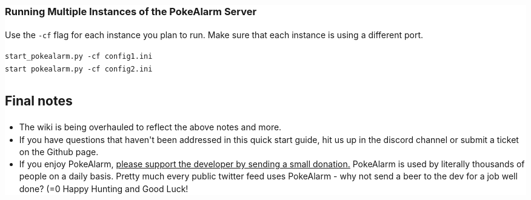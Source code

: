 ### Running Multiple Instances of the PokeAlarm Server
Use the `-cf` flag for each instance you plan to run.  Make sure that each instance is using a different port.
```
start_pokealarm.py -cf config1.ini
start pokealarm.py -cf config2.ini
```

## Final notes
* The wiki is being overhauled to reflect the above notes and more.
* If you have questions that haven't been addressed in this quick start guide, hit us up in the discord channel or submit a ticket on the Github page.
*  If you enjoy PokeAlarm, [please support the developer by sending a small donation.](https://www.paypal.com/cgi-bin/webscr?cmd=_donations&business=5W9ZTLMS5NB28&lc=US&item_name=PokeAlarm&currency_code=USD) PokeAlarm is used by literally thousands of people on a daily basis. Pretty much every public twitter feed uses PokeAlarm - why not send a beer to the dev for a job well done? (=0 Happy Hunting and Good Luck!
